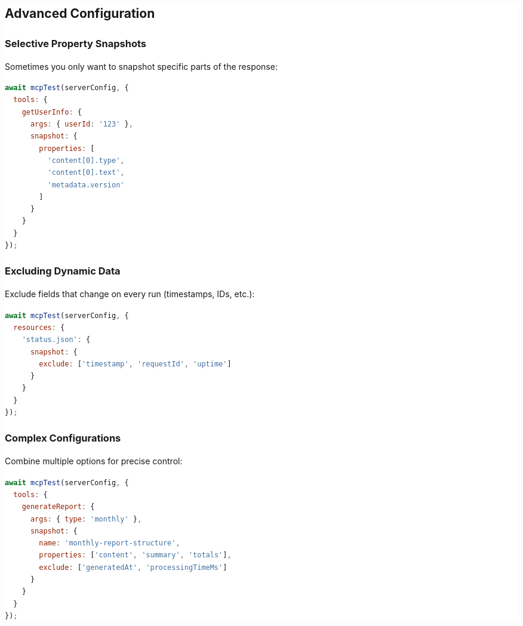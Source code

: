 ## Advanced Configuration

### Selective Property Snapshots

Sometimes you only want to snapshot specific parts of the response:

```javascript
await mcpTest(serverConfig, {
  tools: {
    getUserInfo: {
      args: { userId: '123' },
      snapshot: {
        properties: [
          'content[0].type',
          'content[0].text',
          'metadata.version'
        ]
      }
    }
  }
});
```

### Excluding Dynamic Data

Exclude fields that change on every run (timestamps, IDs, etc.):

```javascript
await mcpTest(serverConfig, {
  resources: {
    'status.json': {
      snapshot: {
        exclude: ['timestamp', 'requestId', 'uptime']
      }
    }
  }
});
```

### Complex Configurations

Combine multiple options for precise control:

```javascript
await mcpTest(serverConfig, {
  tools: {
    generateReport: {
      args: { type: 'monthly' },
      snapshot: {
        name: 'monthly-report-structure',
        properties: ['content', 'summary', 'totals'],
        exclude: ['generatedAt', 'processingTimeMs']
      }
    }
  }
});
```
